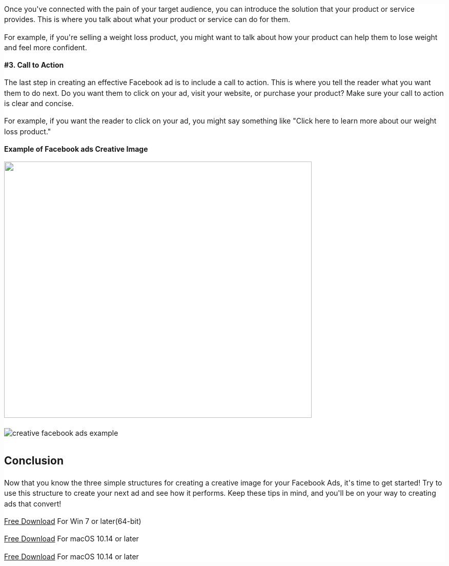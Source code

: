 Once you've connected with the pain of your target audience, you can introduce the solution that your product or service provides. This is where you talk about what your product or service can do for them.

For example, if you're selling a weight loss product, you might want to talk about how your product can help them to lose weight and feel more confident.

**#3\. Call to Action**

The last step in creating an effective Facebook ad is to include a call to action. This is where you tell the reader what you want them to do next. Do you want them to click on your ad, visit your website, or purchase your product? Make sure your call to action is clear and concise.

For example, if you want the reader to click on your ad, you might say something like "Click here to learn more about our weight loss product."

**Example of Facebook ads Creative Image**


<a href="https://appsumo.8odi.net/c/5597632/2087407/7443" target="_top" id="2087407"><img src="//a.impactradius-go.com/display-ad/7443-2087407" border="0" alt="" width="600" height="500"/></a><img height="0" width="0" src="https://appsumo.8odi.net/i/5597632/2087407/7443" style="position:absolute;visibility:hidden;" border="0" />

![creative facebook ads example](https://images.wondershare.com/filmora/article-images/2022/11/creative-facebook-ads-example.jpg)

## Conclusion

Now that you know the three simple structures for creating a creative image for your Facebook Ads, it's time to get started! Try to use this structure to create your next ad and see how it performs. Keep these tips in mind, and you'll be on your way to creating ads that convert!

[Free Download](https://tools.techidaily.com/wondershare/filmora/download/) For Win 7 or later(64-bit)

[Free Download](https://tools.techidaily.com/wondershare/filmora/download/) For macOS 10.14 or later

[Free Download](https://tools.techidaily.com/wondershare/filmora/download/) For macOS 10.14 or later

<ins class="adsbygoogle"
     style="display:block"
     data-ad-format="autorelaxed"
     data-ad-client="ca-pub-7571918770474297"
     data-ad-slot="1223367746"></ins>

<ins class="adsbygoogle"
     style="display:block"
     data-ad-format="autorelaxed"
     data-ad-client="ca-pub-7571918770474297"
     data-ad-slot="1223367746"></ins>



<ins class="adsbygoogle"
     style="display:block"
     data-ad-client="ca-pub-7571918770474297"
     data-ad-slot="8358498916"
     data-ad-format="auto"
     data-full-width-responsive="true"></ins>
